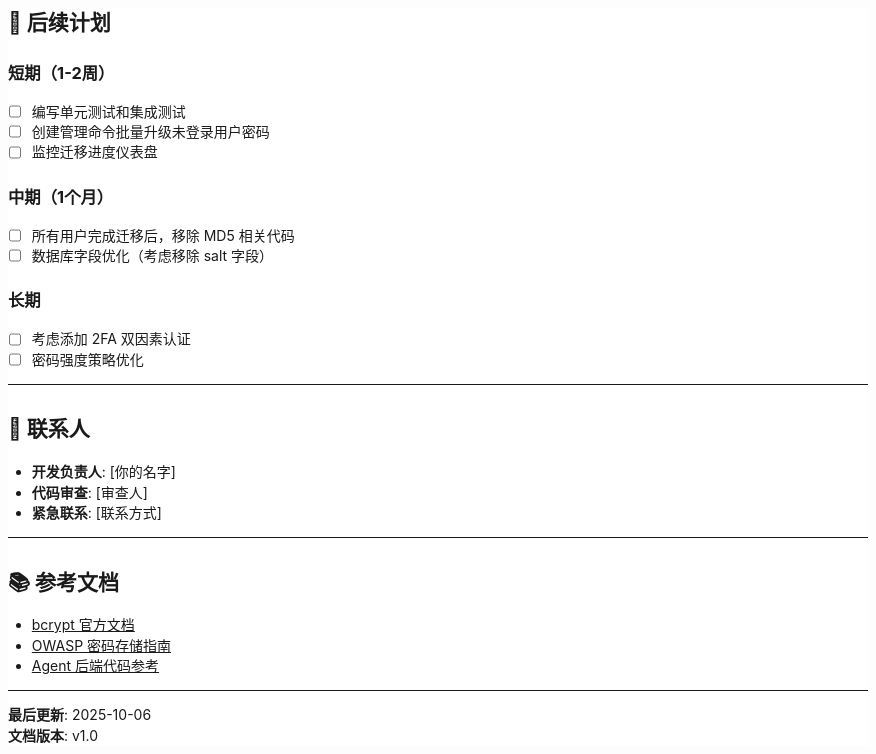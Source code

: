 
## 📝 后续计划

### 短期（1-2周）

- [ ] 编写单元测试和集成测试
- [ ] 创建管理命令批量升级未登录用户密码
- [ ] 监控迁移进度仪表盘

### 中期（1个月）

- [ ] 所有用户完成迁移后，移除 MD5 相关代码
- [ ] 数据库字段优化（考虑移除 salt 字段）

### 长期

- [ ] 考虑添加 2FA 双因素认证
- [ ] 密码强度策略优化

---

## 👥 联系人

- **开发负责人**: [你的名字]
- **代码审查**: [审查人]
- **紧急联系**: [联系方式]

---

## 📚 参考文档

- [bcrypt 官方文档](https://pypi.org/project/bcrypt/)
- [OWASP 密码存储指南](https://cheatsheetseries.owasp.org/cheatsheets/Password_Storage_Cheat_Sheet.html)
- [Agent 后端代码参考](../agent-mvp-be/src/utils/password.py)

---

**最后更新**: 2025-10-06  
**文档版本**: v1.0

